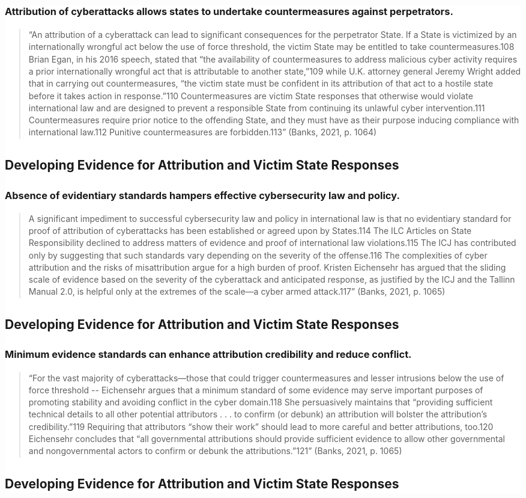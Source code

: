 ### Attribution of cyberattacks allows states to undertake countermeasures against perpetrators.

> “An attribution of a cyberattack can lead to significant consequences for the perpetrator State. If a State is victimized by an internationally wrongful act below the use of force threshold, the victim State may be entitled to take countermeasures.108 Brian Egan, in his 2016 speech, stated that “the availability of countermeasures to address malicious cyber activity requires a prior internationally wrongful act that is attributable to another state,”109 while U.K. attorney general Jeremy Wright added that in carrying out countermeasures, “the victim state must be confident in its attribution of that act to a hostile state before it takes action in response.”110 Countermeasures are victim State responses that otherwise would violate international law and are designed to prevent a responsible State from continuing its unlawful cyber intervention.111 Countermeasures require prior notice to the offending State, and they must have as their purpose inducing compliance with international law.112 Punitive countermeasures are forbidden.113” (Banks, 2021, p. 1064)

## Developing Evidence for Attribution and Victim State Responses

### Absence of evidentiary standards hampers effective cybersecurity law and policy.

> A significant impediment to successful cybersecurity law and policy in international law is that no evidentiary standard for proof of attribution of cyberattacks has been established or agreed upon by States.114 The ILC Articles on State Responsibility declined to address matters of evidence and proof of international law violations.115 The ICJ has contributed only by suggesting that such standards vary depending on the severity of the offense.116 The complexities of cyber attribution and the risks of misattribution argue for a high burden of proof. Kristen Eichensehr has argued that the sliding scale of evidence based on the severity of the cyberattack and anticipated response, as justified by the ICJ and the Tallinn Manual 2.0, is helpful only at the extremes of the scale—a cyber armed attack.117” (Banks, 2021, p. 1065)

## Developing Evidence for Attribution and Victim State Responses

### Minimum evidence standards can enhance attribution credibility and reduce conflict.

> “For the vast majority of cyberattacks—those that could trigger countermeasures and lesser intrusions below the use of force threshold -- Eichensehr argues that a minimum standard of some evidence may serve important purposes of promoting stability and avoiding conflict in the cyber domain.118 She persuasively maintains that “providing sufficient technical details to all other potential attributors . . . to confirm (or debunk) an attribution will bolster the attribution’s credibility.”119 Requiring that attributors “show their work” should lead to more careful and better attributions, too.120 Eichensehr concludes that “all governmental attributions should provide sufficient evidence to allow other governmental and nongovernmental actors to confirm or debunk the attributions.”121” (Banks, 2021, p. 1065)

## Developing Evidence for Attribution and Victim State Responses
